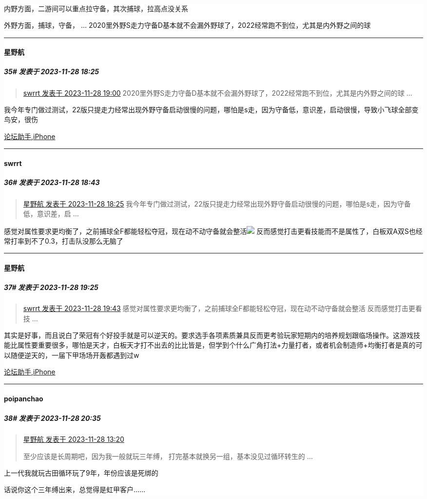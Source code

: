 内野方面，二游间可以重点拉守备，其次捕球，拉高点没关系

外野方面，捕球，守备， ...</blockquote>
2020里外野S走力守备D基本就不会漏外野球了，2022经常跑不到位，尤其是内外野之间的球

*****

####  星野航  
##### 35#       发表于 2023-11-28 18:25

<blockquote><a href="httphttps://bbs.saraba1st.com/2b/forum.php?mod=redirect&amp;goto=findpost&amp;pid=63162958&amp;ptid=2157625" target="_blank">swrrt 发表于 2023-11-28 19:00</a>
2020里外野S走力守备D基本就不会漏外野球了，2022经常跑不到位，尤其是内外野之间的球 ...</blockquote>
我今年专门做过测试，22版只提走力经常出现外野守备启动很慢的问题，哪怕是s走，因为守备低，意识差，启动很慢，导致小飞球全部变鸟安，很伤

[论坛助手,iPhone](https://bbs.saraba1st.com/2b/forum.php?mod=viewthread&amp;tid=2029836)

*****

####  swrrt  
##### 36#       发表于 2023-11-28 18:43

<blockquote><a href="httphttps://bbs.saraba1st.com/2b/forum.php?mod=redirect&amp;goto=findpost&amp;pid=63163187&amp;ptid=2157625" target="_blank">星野航 发表于 2023-11-28 18:25</a>
我今年专门做过测试，22版只提走力经常出现外野守备启动很慢的问题，哪怕是s走，因为守备低，意识差，启 ...</blockquote>
感觉对属性要求更均衡了，之前捕球全F都能轻松夺冠，现在动不动守备就会整活<img src="https://static.saraba1st.com/image/smiley/face2017/068.png" referrerpolicy="no-referrer">
反而感觉打击更看技能而不是属性了，白板双A双S也经常打率到不了0.3，打击队没那么无脑了

*****

####  星野航  
##### 37#       发表于 2023-11-28 19:25

<blockquote><a href="httphttps://bbs.saraba1st.com/2b/forum.php?mod=redirect&amp;goto=findpost&amp;pid=63163351&amp;ptid=2157625" target="_blank">swrrt 发表于 2023-11-28 19:43</a>
感觉对属性要求更均衡了，之前捕球全F都能轻松夺冠，现在动不动守备就会整活
反而感觉打击更看技 ...</blockquote>
其实是好事，而且说白了荣冠有个好投手就是可以逆天的。要求选手各项素质兼具反而更考验玩家短期内的培养规划跟临场操作。这游戏技能比属性要重要很多，哪怕是天才，白板天才打不出去的比比皆是，但学到个什么广角打法+力量打者，或者机会制造师+均衡打者是真的可以随便逆天的，一届下甲场场开轰都遇到过w

[论坛助手,iPhone](https://bbs.saraba1st.com/2b/forum.php?mod=viewthread&amp;tid=2029836)

*****

####  poipanchao  
##### 38#       发表于 2023-11-28 20:35

<blockquote><a href="httphttps://bbs.saraba1st.com/2b/forum.php?mod=redirect&amp;goto=findpost&amp;pid=63160212&amp;ptid=2157625" target="_blank">星野航 发表于 2023-11-28 13:20</a>

至少应该是长周期吧，因为我一般就玩三年缚， 打完基本就换另一组，基本没见过循环转生的 ...</blockquote>
上一代我就玩古田循环玩了9年，年份应该是死绑的

话说你这个三年缚出来，总觉得是虹甲客户……
